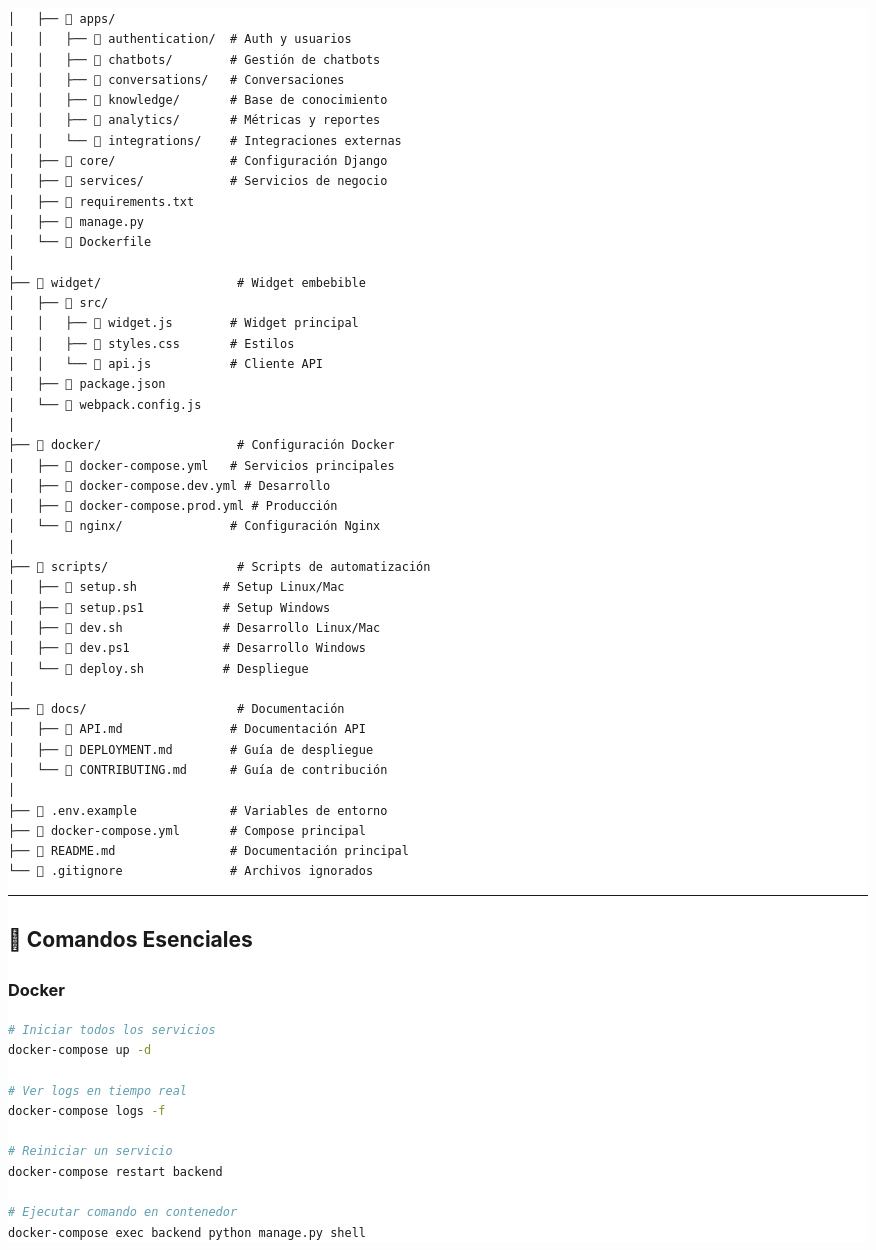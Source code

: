 ```
│   ├── 📁 apps/
│   │   ├── 📁 authentication/  # Auth y usuarios
│   │   ├── 📁 chatbots/        # Gestión de chatbots
│   │   ├── 📁 conversations/   # Conversaciones
│   │   ├── 📁 knowledge/       # Base de conocimiento
│   │   ├── 📁 analytics/       # Métricas y reportes
│   │   └── 📁 integrations/    # Integraciones externas
│   ├── 📁 core/                # Configuración Django
│   ├── 📁 services/            # Servicios de negocio
│   ├── 📄 requirements.txt
│   ├── 📄 manage.py
│   └── 📄 Dockerfile
│
├── 📁 widget/                   # Widget embebible
│   ├── 📁 src/
│   │   ├── 📄 widget.js        # Widget principal
│   │   ├── 📄 styles.css       # Estilos
│   │   └── 📄 api.js           # Cliente API
│   ├── 📄 package.json
│   └── 📄 webpack.config.js
│
├── 📁 docker/                   # Configuración Docker
│   ├── 📄 docker-compose.yml   # Servicios principales
│   ├── 📄 docker-compose.dev.yml # Desarrollo
│   ├── 📄 docker-compose.prod.yml # Producción
│   └── 📁 nginx/               # Configuración Nginx
│
├── 📁 scripts/                  # Scripts de automatización
│   ├── 📄 setup.sh            # Setup Linux/Mac
│   ├── 📄 setup.ps1           # Setup Windows
│   ├── 📄 dev.sh              # Desarrollo Linux/Mac
│   ├── 📄 dev.ps1             # Desarrollo Windows
│   └── 📄 deploy.sh           # Despliegue
│
├── 📁 docs/                     # Documentación
│   ├── 📄 API.md               # Documentación API
│   ├── 📄 DEPLOYMENT.md        # Guía de despliegue
│   └── 📄 CONTRIBUTING.md      # Guía de contribución
│
├── 📄 .env.example             # Variables de entorno
├── 📄 docker-compose.yml       # Compose principal
├── 📄 README.md                # Documentación principal
└── 📄 .gitignore               # Archivos ignorados
```

---

## 🔧 **Comandos Esenciales**

### **Docker**
```bash
# Iniciar todos los servicios
docker-compose up -d

# Ver logs en tiempo real
docker-compose logs -f

# Reiniciar un servicio
docker-compose restart backend

# Ejecutar comando en contenedor
docker-compose exec backend python manage.py shell
```